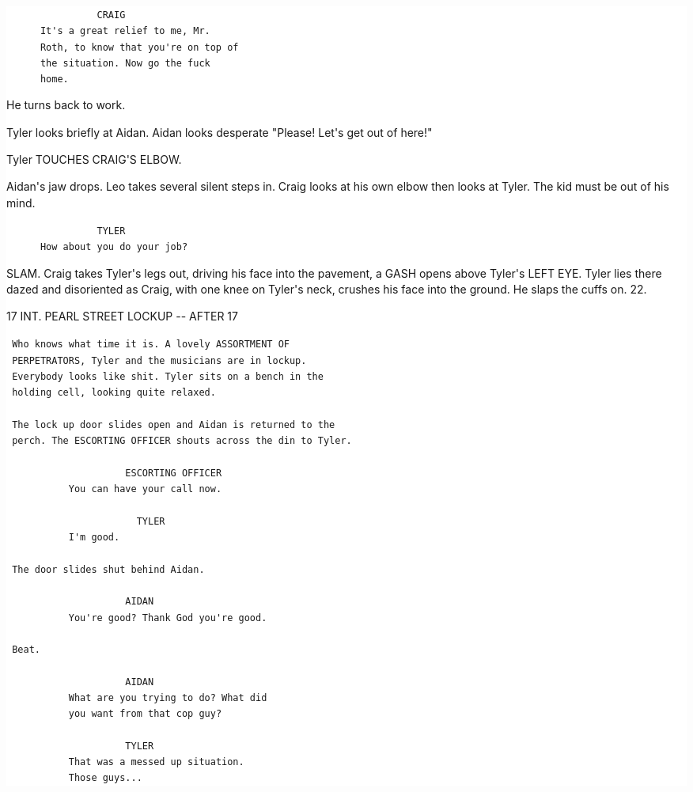                     CRAIG
          It's a great relief to me, Mr.
          Roth, to know that you're on top of
          the situation. Now go the fuck
          home.

He turns back to work.

Tyler looks briefly at Aidan. Aidan looks desperate "Please!
Let's get out of here!"

Tyler TOUCHES CRAIG'S ELBOW.

Aidan's jaw drops. Leo takes several silent steps in. Craig
looks at his own elbow then looks at Tyler. The kid must be
out of his mind.

                    TYLER
          How about you do your job?

SLAM. Craig takes Tyler's legs out, driving his face into the
pavement, a GASH opens above Tyler's LEFT EYE. Tyler lies
there dazed and disoriented as Craig, with one knee on
Tyler's neck, crushes his face into the ground. He slaps the
cuffs on.
                                                                22.


17   INT. PEARL STREET LOCKUP -- AFTER                           17

     Who knows what time it is. A lovely ASSORTMENT OF
     PERPETRATORS, Tyler and the musicians are in lockup.
     Everybody looks like shit. Tyler sits on a bench in the
     holding cell, looking quite relaxed.

     The lock up door slides open and Aidan is returned to the
     perch. The ESCORTING OFFICER shouts across the din to Tyler.

                         ESCORTING OFFICER
               You can have your call now.

                           TYLER
               I'm good.

     The door slides shut behind Aidan.

                         AIDAN
               You're good? Thank God you're good.

     Beat.

                         AIDAN
               What are you trying to do? What did
               you want from that cop guy?

                         TYLER
               That was a messed up situation.
               Those guys...
